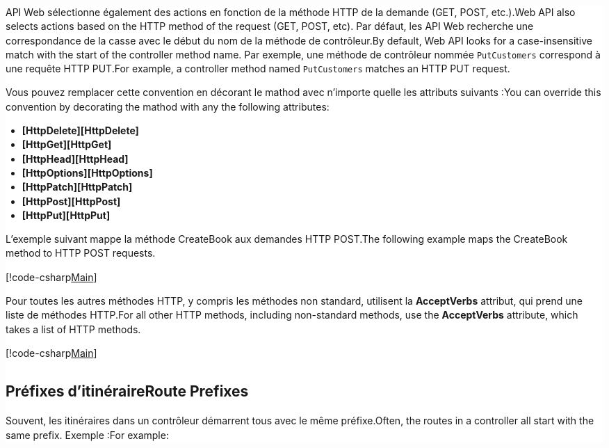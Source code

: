 <span data-ttu-id="11581-163">API Web sélectionne également des actions en fonction de la méthode HTTP de la demande (GET, POST, etc.).</span><span class="sxs-lookup"><span data-stu-id="11581-163">Web API also selects actions based on the HTTP method of the request (GET, POST, etc).</span></span> <span data-ttu-id="11581-164">Par défaut, les API Web recherche une correspondance de la casse avec le début du nom de la méthode de contrôleur.</span><span class="sxs-lookup"><span data-stu-id="11581-164">By default, Web API looks for a case-insensitive match with the start of the controller method name.</span></span> <span data-ttu-id="11581-165">Par exemple, une méthode de contrôleur nommée `PutCustomers` correspond à une requête HTTP PUT.</span><span class="sxs-lookup"><span data-stu-id="11581-165">For example, a controller method named `PutCustomers` matches an HTTP PUT request.</span></span>

<span data-ttu-id="11581-166">Vous pouvez remplacer cette convention en décorant le mathod avec n’importe quelle les attributs suivants :</span><span class="sxs-lookup"><span data-stu-id="11581-166">You can override this convention by decorating the mathod with any the following attributes:</span></span>

- <span data-ttu-id="11581-167">**[HttpDelete]**</span><span class="sxs-lookup"><span data-stu-id="11581-167">**[HttpDelete]**</span></span>
- <span data-ttu-id="11581-168">**[HttpGet]**</span><span class="sxs-lookup"><span data-stu-id="11581-168">**[HttpGet]**</span></span>
- <span data-ttu-id="11581-169">**[HttpHead]**</span><span class="sxs-lookup"><span data-stu-id="11581-169">**[HttpHead]**</span></span>
- <span data-ttu-id="11581-170">**[HttpOptions]**</span><span class="sxs-lookup"><span data-stu-id="11581-170">**[HttpOptions]**</span></span>
- <span data-ttu-id="11581-171">**[HttpPatch]**</span><span class="sxs-lookup"><span data-stu-id="11581-171">**[HttpPatch]**</span></span>
- <span data-ttu-id="11581-172">**[HttpPost]**</span><span class="sxs-lookup"><span data-stu-id="11581-172">**[HttpPost]**</span></span>
- <span data-ttu-id="11581-173">**[HttpPut]**</span><span class="sxs-lookup"><span data-stu-id="11581-173">**[HttpPut]**</span></span>

<span data-ttu-id="11581-174">L’exemple suivant mappe la méthode CreateBook aux demandes HTTP POST.</span><span class="sxs-lookup"><span data-stu-id="11581-174">The following example maps the CreateBook method to HTTP POST requests.</span></span>

[!code-csharp[Main](attribute-routing-in-web-api-2/samples/sample8.cs)]

<span data-ttu-id="11581-175">Pour toutes les autres méthodes HTTP, y compris les méthodes non standard, utilisent la **AcceptVerbs** attribut, qui prend une liste de méthodes HTTP.</span><span class="sxs-lookup"><span data-stu-id="11581-175">For all other HTTP methods, including non-standard methods, use the **AcceptVerbs** attribute, which takes a list of HTTP methods.</span></span>

[!code-csharp[Main](attribute-routing-in-web-api-2/samples/sample9.cs)]

<a id="prefixes"></a>
## <a name="route-prefixes"></a><span data-ttu-id="11581-176">Préfixes d’itinéraire</span><span class="sxs-lookup"><span data-stu-id="11581-176">Route Prefixes</span></span>

<span data-ttu-id="11581-177">Souvent, les itinéraires dans un contrôleur démarrent tous avec le même préfixe.</span><span class="sxs-lookup"><span data-stu-id="11581-177">Often, the routes in a controller all start with the same prefix.</span></span> <span data-ttu-id="11581-178">Exemple :</span><span class="sxs-lookup"><span data-stu-id="11581-178">For example:</span></span>
